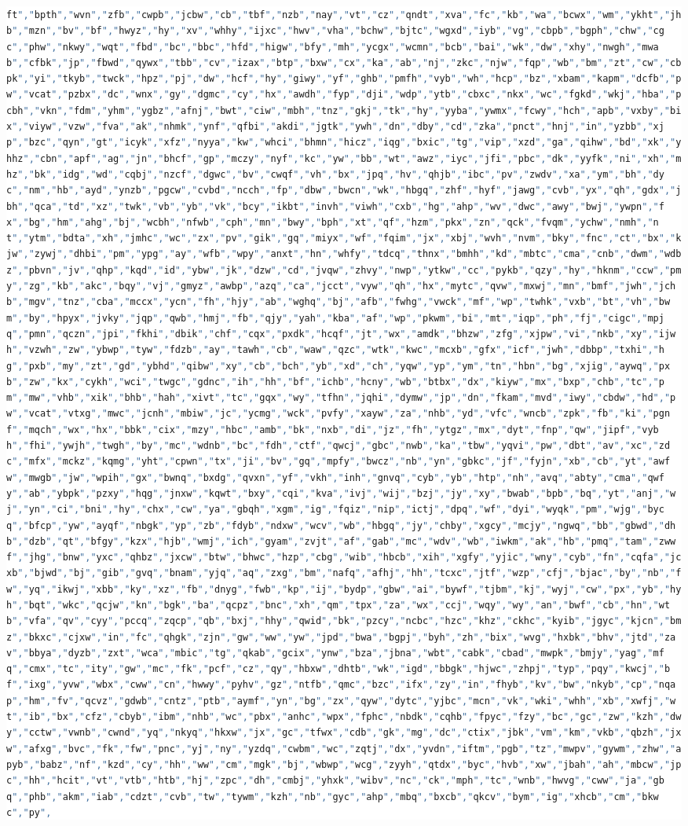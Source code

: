 ```python
ft","bpth","wvn","zfb","cwpb","jcbw","cb","tbf","nzb","nay","vt","cz","qndt","xva","fc","kb","wa","bcwx","wm","ykht","jhb","mzn","bv","bf","hwyz","hy","xv","whhy","ijxc","hwv","vha","bchw","bjtc","wgxd","iyb","vg","cbpb","bgph","chw","cgc","phw","nkwy","wqt","fbd","bc","bbc","hfd","higw","bfy","mh","ycgx","wcmn","bcb","bai","wk","dw","xhy","nwgh","mwab","cfbk","jp","fbwd","qywx","tbb","cv","izax","btp","bxw","cx","ka","ab","nj","zkc","njw","fqp","wb","bm","zt","cw","cbpk","yi","tkyb","twck","hpz","pj","dw","hcf","hy","giwy","yf","ghb","pmfh","vyb","wh","hcp","bz","xbam","kapm","dcfb","pw","vcat","pzbx","dc","wnx","gy","dgmc","cy","hx","awdh","fyp","dji","wdp","ytb","cbxc","nkx","wc","fgkd","wkj","hba","pcbh","vkn","fdm","yhm","ygbz","afnj","bwt","ciw","mbh","tnz","gkj","tk","hy","yyba","ywmx","fcwy","hch","apb","vxby","bix","viyw","vzw","fva","ak","nhmk","ynf","qfbi","akdi","jgtk","ywh","dn","dby","cd","zka","pnct","hnj","in","yzbb","xjp","bzc","qyn","gt","icyk","xfz","nyya","kw","whci","bhmn","hicz","iqg","bxic","tg","vip","xzd","ga","qihw","bd","xk","yhhz","cbn","apf","ag","jn","bhcf","gp","mczy","nyf","kc","yw","bb","wt","awz","iyc","jfi","pbc","dk","yyfk","ni","xh","mhz","bk","idg","wd","cqbj","nzcf","dgwc","bv","cwqf","vh","bx","jpq","hv","qhjb","ibc","pv","zwdv","xa","ym","bh","dyc","nm","hb","ayd","ynzb","pgcw","cvbd","ncch","fp","dbw","bwcn","wk","hbgq","zhf","hyf","jawg","cvb","yx","qh","gdx","jbh","qca","td","xz","twk","vb","yb","vk","bcy","ikbt","invh","viwh","cxb","hg","ahp","wv","dwc","awy","bwj","ywpn","fx","bg","hm","ahg","bj","wcbh","nfwb","cph","mn","bwy","bph","xt","qf","hzm","pkx","zn","qck","fvqm","ychw","nmh","nt","ytm","bdta","xh","jmhc","wc","zx","pv","gik","gq","miyx","wf","fqim","jx","xbj","wvh","nvm","bky","fnc","ct","bx","kjw","zywj","dhbi","pm","ypg","ay","wfb","wpy","anxt","hn","whfy","tdcq","thnx","bmhh","kd","mbtc","cma","cnb","dwm","wdbz","pbvn","jv","qhp","kqd","id","ybw","jk","dzw","cd","jvqw","zhvy","nwp","ytkw","cc","pykb","qzy","hy","hknm","ccw","pmy","zg","kb","akc","bqy","vj","gmyz","awbp","azq","ca","jcct","vyw","qh","hx","mytc","qvw","mxwj","mn","bmf","jwh","jchb","mgv","tnz","cba","mccx","ycn","fh","hjy","ab","wghq","bj","afb","fwhg","vwck","mf","wp","twhk","vxb","bt","vh","bwm","by","hpyx","jvky","jqp","qwb","hmj","fb","qjy","yah","kba","af","wp","pkwm","bi","mt","iqp","ph","fj","cigc","mpjq","pmn","qczn","jpi","fkhi","dbik","chf","cqx","pxdk","hcqf","jt","wx","amdk","bhzw","zfg","xjpw","vi","nkb","xy","ijwh","vzwh","zw","ybwp","tyw","fdzb","ay","tawh","cb","waw","qzc","wtk","kwc","mcxb","gfx","icf","jwh","dbbp","txhi","hg","pxb","my","zt","gd","ybhd","qibw","xy","cb","bch","yb","xd","ch","yqw","yp","ym","tn","hbn","bg","xjig","aywq","pxb","zw","kx","cykh","wci","twgc","gdnc","ih","hh","bf","ichb","hcny","wb","btbx","dx","kiyw","mx","bxp","chb","tc","pm","mw","vhb","xik","bhb","hah","xivt","tc","gqx","wy","tfhn","jqhi","dymw","jp","dn","fkam","mvd","iwy","cbdw","hd","pw","vcat","vtxg","mwc","jcnh","mbiw","jc","ycmg","wck","pvfy","xayw","za","nhb","yd","vfc","wncb","zpk","fb","ki","pgnf","mqch","wx","hx","bbk","cix","mzy","hbc","amb","bk","nxb","di","jz","fh","ytgz","mx","dyt","fnp","qw","jipf","vybh","fhi","ywjh","twgh","by","mc","wdnb","bc","fdh","ctf","qwcj","gbc","nwb","ka","tbw","yqvi","pw","dbt","av","xc","zdc","mfx","mckz","kqmg","yht","cpwn","tx","ji","bv","gq","mpfy","bwcz","nb","yn","gbkc","jf","fyjn","xb","cb","yt","awfw","mwgb","jw","wpih","gx","bwnq","bxdg","qvxn","yf","vkh","inh","gnvq","cyb","yb","htp","nh","avq","abty","cma","qwfy","ab","ybpk","pzxy","hqg","jnxw","kqwt","bxy","cqi","kva","ivj","wij","bzj","jy","xy","bwab","bpb","bq","yt","anj","wj","yn","ci","bni","hy","chx","cw","ya","gbqh","xgm","ig","fqiz","nip","ictj","dpq","wf","dyi","wyqk","pm","wjg","bycq","bfcp","yw","ayqf","nbgk","yp","zb","fdyb","ndxw","wcv","wb","hbgq","jy","chby","xgcy","mcjy","ngwq","bb","gbwd","dhb","dzb","qt","bfgy","kzx","hjb","wmj","ich","gyam","zvjt","af","gab","mc","wdv","wb","iwkm","ak","hb","pmq","tam","zwwf","jhg","bnw","yxc","qhbz","jxcw","btw","bhwc","hzp","cbg","wib","hbcb","xih","xgfy","yjic","wny","cyb","fn","cqfa","jcxb","bjwd","bj","gib","gvq","bnam","yjq","aq","zxg","bm","nafq","afhj","hh","tcxc","jtf","wzp","cfj","bjac","by","nb","fw","yq","ikwj","xbb","ky","xz","fb","dnyg","fwb","kp","ij","bydp","gbw","ai","bywf","tjbm","kj","wyj","cw","px","yb","hyh","bqt","wkc","qcjw","kn","bgk","ba","qcpz","bnc","xh","qm","tpx","za","wx","ccj","wqy","wy","an","bwf","cb","hn","wtb","vfa","qv","cyy","pccq","zqcp","qb","bxj","hhy","qwid","bk","pzcy","ncbc","hzc","khz","ckhc","kyib","jgyc","kjcn","bmz","bkxc","cjxw","in","fc","qhgk","zjn","gw","ww","yw","jpd","bwa","bgpj","byh","zh","bix","wvg","hxbk","bhv","jtd","zav","bbya","dyzb","zxt","wca","mbic","tg","qkab","gcix","ynw","bza","jbna","wbt","cabk","cbad","mwpk","bmjy","yag","mfq","cmx","tc","ity","gw","mc","fk","pcf","cz","qy","hbxw","dhtb","wk","igd","bbgk","hjwc","zhpj","typ","pqy","kwcj","bf","ixg","yvw","wbx","cww","cn","hwwy","pyhv","gz","ntfb","qmc","bzc","ifx","zy","in","fhyb","kv","bw","nkyb","cp","nqap","hm","fv","qcvz","gdwb","cntz","ptb","aymf","yn","bg","zx","qyw","dytc","yjbc","mcn","vk","wki","whh","xb","xwfj","wt","ib","bx","cfz","cbyb","ibm","nhb","wc","pbx","anhc","wpx","fphc","nbdk","cqhb","fpyc","fzy","bc","gc","zw","kzh","dwy","cctw","vwnb","cwnd","yq","nkyq","hkxw","jx","gc","tfwx","cdb","gk","mg","dc","ctix","jbk","vm","km","vkb","qbzh","jxw","afxg","bvc","fk","fw","pnc","yj","ny","yzdq","cwbm","wc","zqtj","dx","yvdn","iftm","pgb","tz","mwpv","gywm","zhw","apyb","babz","nf","kzd","cy","hh","ww","cm","mgk","bj","wbwp","wcg","zyyh","qtdx","byc","hvb","xw","jbah","ah","mbcw","jpc","hh","hcit","vt","vtb","htb","hj","zpc","dh","cmbj","yhxk","wibv","nc","ck","mph","tc","wnb","hwvg","cww","ja","gbq","phb","akm","iab","cdzt","cvb","tw","tywm","kzh","nb","gyc","ahp","mbq","bxcb","qkcv","bym","ig","xhcb","cm","bkwc","py",
```